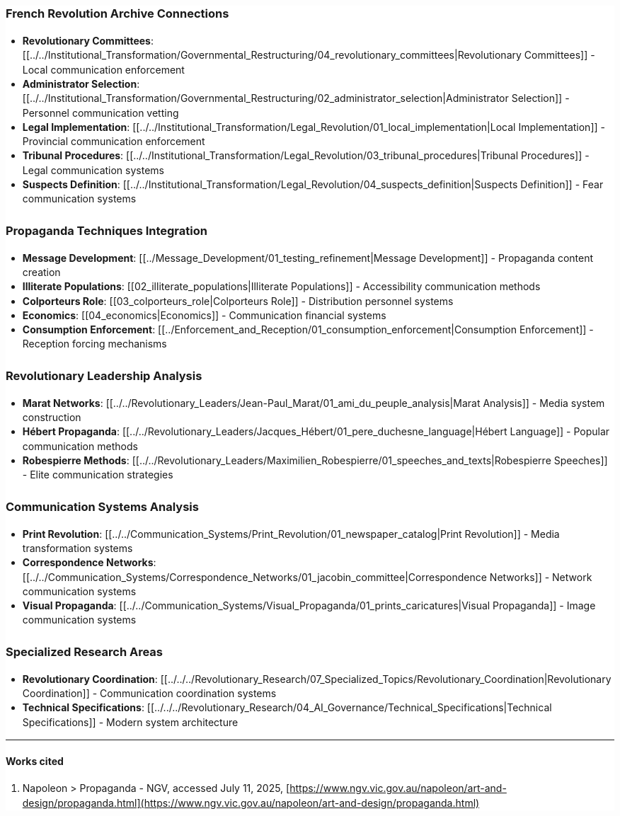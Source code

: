 ### French Revolution Archive Connections
- **Revolutionary Committees**: [[../../Institutional_Transformation/Governmental_Restructuring/04_revolutionary_committees|Revolutionary Committees]] - Local communication enforcement
- **Administrator Selection**: [[../../Institutional_Transformation/Governmental_Restructuring/02_administrator_selection|Administrator Selection]] - Personnel communication vetting
- **Legal Implementation**: [[../../Institutional_Transformation/Legal_Revolution/01_local_implementation|Local Implementation]] - Provincial communication enforcement
- **Tribunal Procedures**: [[../../Institutional_Transformation/Legal_Revolution/03_tribunal_procedures|Tribunal Procedures]] - Legal communication systems
- **Suspects Definition**: [[../../Institutional_Transformation/Legal_Revolution/04_suspects_definition|Suspects Definition]] - Fear communication systems

### Propaganda Techniques Integration
- **Message Development**: [[../Message_Development/01_testing_refinement|Message Development]] - Propaganda content creation
- **Illiterate Populations**: [[02_illiterate_populations|Illiterate Populations]] - Accessibility communication methods
- **Colporteurs Role**: [[03_colporteurs_role|Colporteurs Role]] - Distribution personnel systems
- **Economics**: [[04_economics|Economics]] - Communication financial systems
- **Consumption Enforcement**: [[../Enforcement_and_Reception/01_consumption_enforcement|Consumption Enforcement]] - Reception forcing mechanisms

### Revolutionary Leadership Analysis
- **Marat Networks**: [[../../Revolutionary_Leaders/Jean-Paul_Marat/01_ami_du_peuple_analysis|Marat Analysis]] - Media system construction
- **Hébert Propaganda**: [[../../Revolutionary_Leaders/Jacques_Hébert/01_pere_duchesne_language|Hébert Language]] - Popular communication methods
- **Robespierre Methods**: [[../../Revolutionary_Leaders/Maximilien_Robespierre/01_speeches_and_texts|Robespierre Speeches]] - Elite communication strategies

### Communication Systems Analysis
- **Print Revolution**: [[../../Communication_Systems/Print_Revolution/01_newspaper_catalog|Print Revolution]] - Media transformation systems
- **Correspondence Networks**: [[../../Communication_Systems/Correspondence_Networks/01_jacobin_committee|Correspondence Networks]] - Network communication systems
- **Visual Propaganda**: [[../../Communication_Systems/Visual_Propaganda/01_prints_caricatures|Visual Propaganda]] - Image communication systems

### Specialized Research Areas
- **Revolutionary Coordination**: [[../../../Revolutionary_Research/07_Specialized_Topics/Revolutionary_Coordination|Revolutionary Coordination]] - Communication coordination systems
- **Technical Specifications**: [[../../../Revolutionary_Research/04_AI_Governance/Technical_Specifications|Technical Specifications]] - Modern system architecture

---

#### Works cited

1. Napoleon > Propaganda - NGV, accessed July 11, 2025, [https://www.ngv.vic.gov.au/napoleon/art-and-design/propaganda.html](https://www.ngv.vic.gov.au/napoleon/art-and-design/propaganda.html)
    